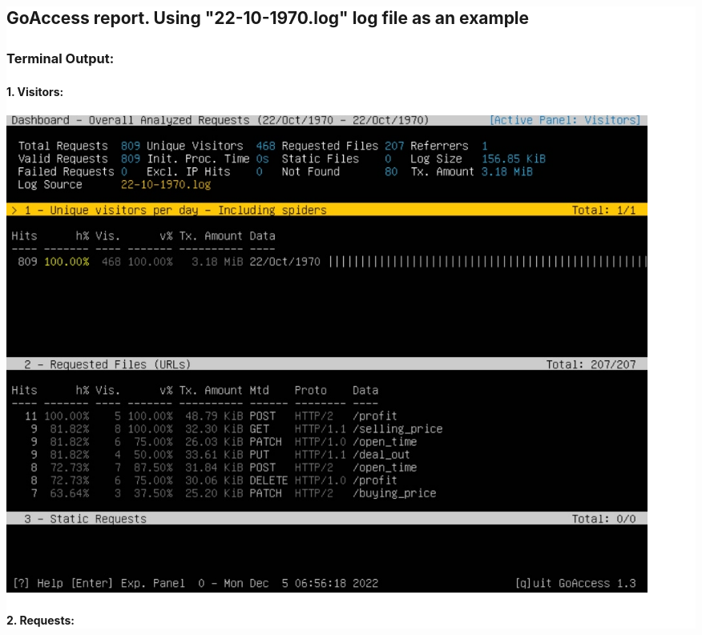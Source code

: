## GoAccess report. Using "22-10-1970.log" log file as an example

### Terminal Output:

#### 1. Visitors:
<img src="../screenshots/01_-_Visitors.jpg" alt="01_-_Visitors.jpg" width="800"/>

#### 2. Requests: